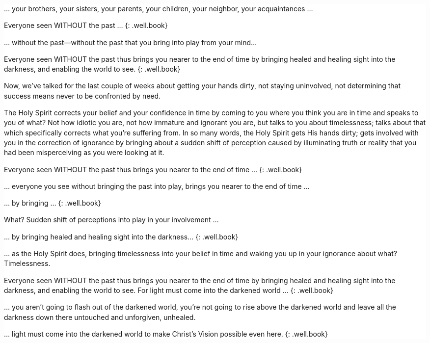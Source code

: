 &hellip; your brothers, your sisters, your parents, your children, your
neighbor, your acquaintances &hellip;

Everyone seen WITHOUT the past &hellip;
{: .well.book}

&hellip; without the past&mdash;without the past that you bring into
play from your mind&hellip;

Everyone seen WITHOUT the past thus brings you nearer to the end of time
by bringing healed and healing sight into the darkness, and enabling the
world to see.
{: .well.book}

Now, we&rsquo;ve talked for the last couple of weeks about getting your
hands dirty, not staying uninvolved, not determining that success means
never to be confronted by need.

The Holy Spirit corrects your belief and your confidence in time by
coming to you where you think you are in time and speaks to you of what?
Not how idiotic you are, not how immature and ignorant you are, but
talks to you about timelessness; talks about that which specifically
corrects what you&rsquo;re suffering from. In so many words, the Holy
Spirit gets His hands dirty; gets involved with you in the correction of
ignorance by bringing about a sudden shift of perception caused by
illuminating truth or reality that you had been misperceiving as you
were looking at it.

Everyone seen WITHOUT the past thus brings you nearer to the end of time
&hellip;
{: .well.book}

&hellip; everyone you see without bringing the past into play, brings
you nearer to the end of time &hellip;

&hellip; by bringing &hellip;
{: .well.book}

What? Sudden shift of perceptions into play in your involvement &hellip;

&hellip; by bringing healed and healing sight into the darkness&hellip;
{: .well.book}

&hellip; as the Holy Spirit does, bringing timelessness into your belief
in time and waking you up in your ignorance about what? Timelessness.

Everyone seen WITHOUT the past thus brings you nearer to the end of time
by bringing healed and healing sight into the darkness, and enabling the
world to see. For light must come into the darkened world &hellip;
{: .well.book}

&hellip; you aren&rsquo;t going to flash out of the darkened world,
you&rsquo;re not going to rise above the darkened world and leave all
the darkness down there untouched and unforgiven, unhealed.

&hellip; light must come into the darkened world to make Christ&rsquo;s
Vision possible even here.
{: .well.book}
